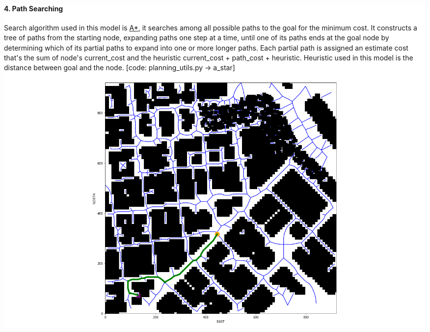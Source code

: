 
#### 4. Path Searching

Search algorithm used in this model is [A*](https://en.wikipedia.org/wiki/A*_search_algorithm), it searches among all possible paths to the goal for the minimum cost. It constructs a tree of paths from the starting node, expanding paths one step at a time, until one of its paths ends at the goal node by determining which of its partial paths to expand into one or more longer paths. Each partial path is assigned an estimate cost that's the sum of node's current_cost and the heuristic current_cost + path_cost + heuristic. Heuristic used in this model is the distance between goal and the node. [code: planning_utils.py -> a_star]

<p align="center">
<img src="./misc/voronoi_graph.png" width="700" height="500">
</p>
